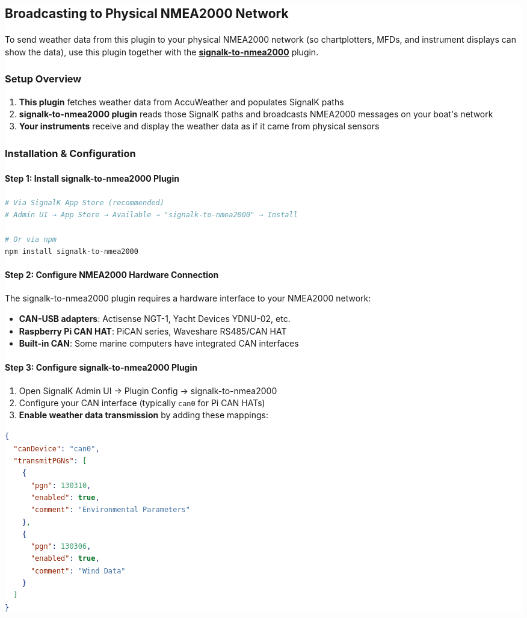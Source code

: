 ## Broadcasting to Physical NMEA2000 Network

To send weather data from this plugin to your physical NMEA2000 network (so chartplotters, MFDs, and instrument displays can show the data), use this plugin together with the **[signalk-to-nmea2000](https://www.npmjs.com/package/signalk-to-nmea2000)** plugin.

### Setup Overview
1. **This plugin** fetches weather data from AccuWeather and populates SignalK paths
2. **signalk-to-nmea2000 plugin** reads those SignalK paths and broadcasts NMEA2000 messages on your boat's network
3. **Your instruments** receive and display the weather data as if it came from physical sensors

### Installation & Configuration

#### Step 1: Install signalk-to-nmea2000 Plugin
```bash
# Via SignalK App Store (recommended)
# Admin UI → App Store → Available → "signalk-to-nmea2000" → Install

# Or via npm
npm install signalk-to-nmea2000
```

#### Step 2: Configure NMEA2000 Hardware Connection  
The signalk-to-nmea2000 plugin requires a hardware interface to your NMEA2000 network:
- **CAN-USB adapters**: Actisense NGT-1, Yacht Devices YDNU-02, etc.
- **Raspberry Pi CAN HAT**: PiCAN series, Waveshare RS485/CAN HAT
- **Built-in CAN**: Some marine computers have integrated CAN interfaces

#### Step 3: Configure signalk-to-nmea2000 Plugin
1. Open SignalK Admin UI → Plugin Config → signalk-to-nmea2000
2. Configure your CAN interface (typically `can0` for Pi CAN HATs)
3. **Enable weather data transmission** by adding these mappings:

```json
{
  "canDevice": "can0",
  "transmitPGNs": [
    {
      "pgn": 130310,
      "enabled": true,
      "comment": "Environmental Parameters"
    },
    {
      "pgn": 130306,
      "enabled": true, 
      "comment": "Wind Data"
    }
  ]
}
```
